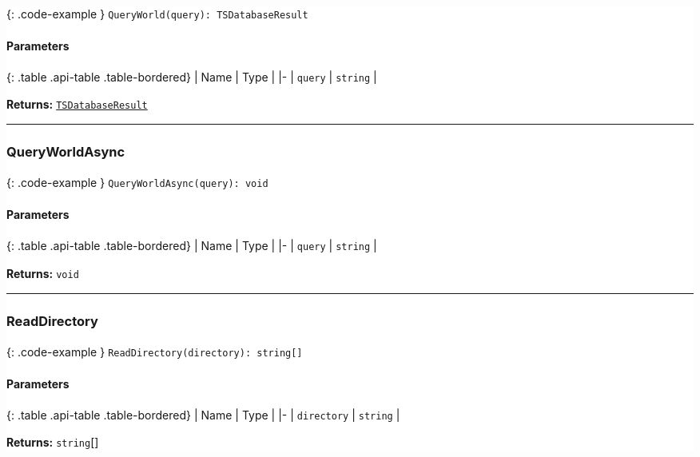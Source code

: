 {: .code-example }
`QueryWorld(query): TSDatabaseResult`

#### Parameters

{: .table .api-table .table-bordered}
| Name | Type |
|-
| `query` | `string` |

**Returns:** 
[`TSDatabaseResult`](classes/TSDatabaseResult)


___

### QueryWorldAsync

{: .code-example }
`QueryWorldAsync(query): void`

#### Parameters

{: .table .api-table .table-bordered}
| Name | Type |
|-
| `query` | `string` |

**Returns:** 
`void`


___

### ReadDirectory

{: .code-example }
`ReadDirectory(directory): string[]`

#### Parameters

{: .table .api-table .table-bordered}
| Name | Type |
|-
| `directory` | `string` |

**Returns:** 
`string`[]

